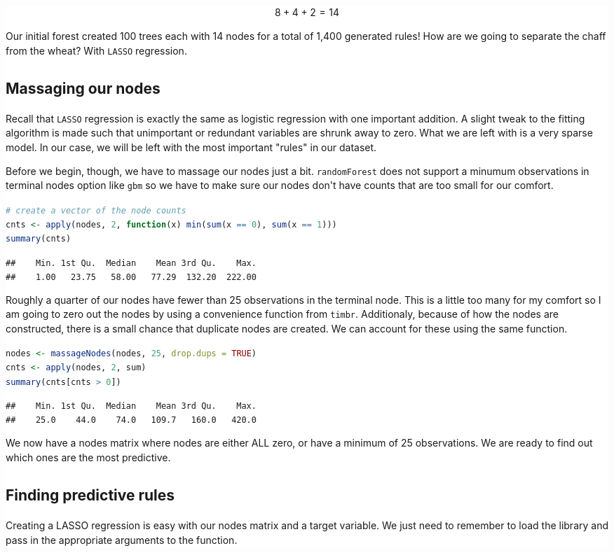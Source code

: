 $$8 + 4 + 2 = 14$$

Our initial forest created 100 trees each with 14 nodes for a total of 1,400
generated rules! How are we going to separate the chaff from the wheat? With
`LASSO` regression.

## Massaging our nodes

Recall that `LASSO` regression is exactly the same as logistic regression with
one important addition. A slight tweak to the fitting algorithm is made such 
that unimportant or redundant variables are shrunk away to zero. What we are
left with is a very sparse model. In our case, we will be left with the most
important "rules" in our dataset.

Before we begin, though, we have to massage our nodes just a bit. `randomForest`
does not support a minumum observations in terminal nodes option like `gbm` so
we have to make sure our nodes don't have counts that are too small for our
comfort.


```r
# create a vector of the node counts
cnts <- apply(nodes, 2, function(x) min(sum(x == 0), sum(x == 1)))
summary(cnts)
```

```
##    Min. 1st Qu.  Median    Mean 3rd Qu.    Max. 
##    1.00   23.75   58.00   77.29  132.20  222.00
```

Roughly a quarter of our nodes have fewer than 25 observations in the terminal
node. This is a little too many for my comfort so I am going to zero out the 
nodes by using a convenience function from `timbr`. Additionaly, because of how
the nodes are constructed, there is a small chance that duplicate nodes are 
created. We can account for these using the same function.


```r
nodes <- massageNodes(nodes, 25, drop.dups = TRUE)
cnts <- apply(nodes, 2, sum)
summary(cnts[cnts > 0])
```

```
##    Min. 1st Qu.  Median    Mean 3rd Qu.    Max. 
##    25.0    44.0    74.0   109.7   160.0   420.0
```

We now have a nodes matrix where nodes are either ALL zero, or have a minimum
of 25 observations. We are ready to find out which ones are the most predictive.

## Finding predictive rules

Creating a LASSO regression is easy with our nodes matrix and a target variable.
We just need to remember to load the library and pass in the appropriate 
arguments to the function.

